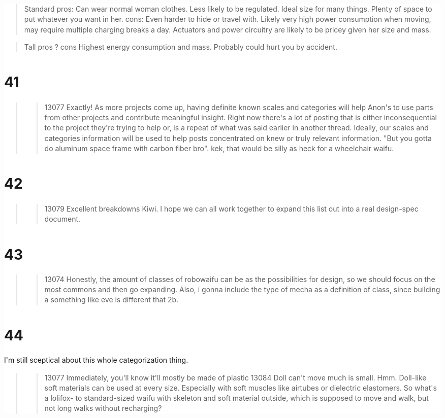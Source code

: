 >Standard
>pros:
Can wear normal woman clothes.
Less likely to be regulated. 
Ideal size for many things.
Plenty of space to put whatever you want in her.
>cons:
Even harder to hide or travel with.
Likely very high power consumption when moving, may require multiple charging breaks a day.
Actuators and power circuitry are likely to be pricey given her size and mass.

>Tall
>pros
?
>cons
Highest energy consumption and mass.
Probably could hurt you by accident.

# 41
>>13077
Exactly! As more projects come up, having definite known scales and categories will help Anon's to use parts from other projects and contribute meaningful insight. Right now there's a lot of posting that is either inconsequential to the project they're trying to help or, is a repeat of what was said earlier in another thread. Ideally, our scales and categories information will be used to help posts concentrated on knew or truly relevant information.
>"But you gotta do aluminum space frame with carbon fiber bro". 
kek, that would be silly as heck for a wheelchair waifu.

# 42
>>13079
Excellent breakdowns Kiwi. I hope we can all work together to expand this list out into a real design-spec document.

# 43
>>13074
Honestly, the amount of classes of robowaifu can be as the possibilities for design, so we should focus on the most commons and then go expanding. Also, i gonna include the type of mecha as a definition of class, since building a something like eve is different that 2b.

# 44
I'm still sceptical about this whole categorization thing.
>>13077
>Immediately, you'll know it'll mostly be made of plastic
>>13084
>Doll can't move much is small.
Hmm. Doll-like soft materials can be used at every size. Especially with soft muscles like airtubes or dielectric elastomers. So what's a lolifox- to standard-sized waifu with skeleton and soft material outside, which is supposed to move and walk, but not long walks without recharging?
